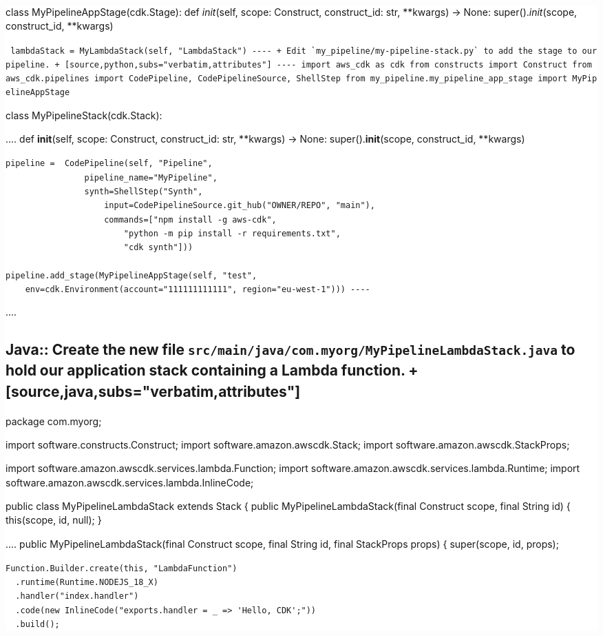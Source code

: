 class MyPipelineAppStage(cdk.Stage):
    def *init*(self, scope: Construct, construct_id: str, **kwargs) \-> None:
        super().*init*(scope, construct_id, **kwargs)

     lambdaStack = MyLambdaStack(self, "LambdaStack") ---- + Edit `my_pipeline/my-pipeline-stack.py` to add the stage to our pipeline. + [source,python,subs="verbatim,attributes"] ---- import aws_cdk as cdk from constructs import Construct from aws_cdk.pipelines import CodePipeline, CodePipelineSource, ShellStep from my_pipeline.my_pipeline_app_stage import MyPipelineAppStage

class MyPipelineStack(cdk.Stack):

....
def __init__(self, scope: Construct, construct_id: str, **kwargs) -> None:
    super().__init__(scope, construct_id, **kwargs)

    pipeline =  CodePipeline(self, "Pipeline",
                    pipeline_name="MyPipeline",
                    synth=ShellStep("Synth",
                        input=CodePipelineSource.git_hub("OWNER/REPO", "main"),
                        commands=["npm install -g aws-cdk",
                            "python -m pip install -r requirements.txt",
                            "cdk synth"]))

    pipeline.add_stage(MyPipelineAppStage(self, "test",
        env=cdk.Environment(account="111111111111", region="eu-west-1"))) ----
....

Java::
Create the new file `src/main/java/com.myorg/MyPipelineLambdaStack.java` to hold our application stack containing a Lambda function.
+
[source,java,subs="verbatim,attributes"]
---
package com.myorg;

import software.constructs.Construct;
import software.amazon.awscdk.Stack;
import software.amazon.awscdk.StackProps;

import software.amazon.awscdk.services.lambda.Function;
import software.amazon.awscdk.services.lambda.Runtime;
import software.amazon.awscdk.services.lambda.InlineCode;

public class MyPipelineLambdaStack extends Stack {
    public MyPipelineLambdaStack(final Construct scope, final String id) {
        this(scope, id, null);
    }

....
public MyPipelineLambdaStack(final Construct scope, final String id, final StackProps props) {
    super(scope, id, props);

    Function.Builder.create(this, "LambdaFunction")
      .runtime(Runtime.NODEJS_18_X)
      .handler("index.handler")
      .code(new InlineCode("exports.handler = _ => 'Hello, CDK';"))
      .build();
